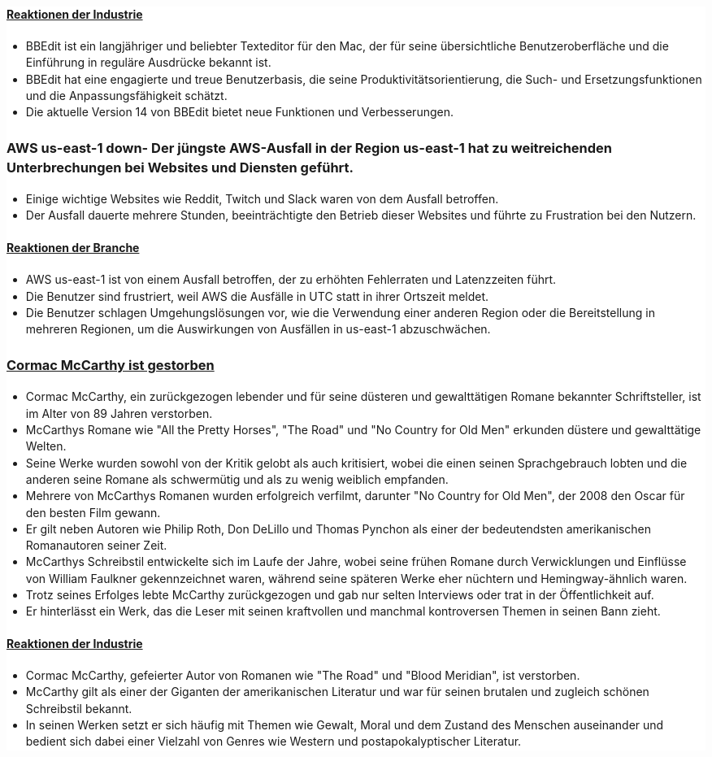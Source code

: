 #### [Reaktionen der Industrie](http://news.ycombinator.com/item?id=36303371)

- BBEdit ist ein langjähriger und beliebter Texteditor für den Mac, der für seine übersichtliche Benutzeroberfläche und die Einführung in reguläre Ausdrücke bekannt ist.
- BBEdit hat eine engagierte und treue Benutzerbasis, die seine Produktivitätsorientierung, die Such- und Ersetzungsfunktionen und die Anpassungsfähigkeit schätzt.
- Die aktuelle Version 14 von BBEdit bietet neue Funktionen und Verbesserungen.

### AWS us-east-1 down- Der jüngste AWS-Ausfall in der Region us-east-1 hat zu weitreichenden Unterbrechungen bei Websites und Diensten geführt.

- Einige wichtige Websites wie Reddit, Twitch und Slack waren von dem Ausfall betroffen.
- Der Ausfall dauerte mehrere Stunden, beeinträchtigte den Betrieb dieser Websites und führte zu Frustration bei den Nutzern.

#### [Reaktionen der Branche](http://news.ycombinator.com/item?id=36315300)

- AWS us-east-1 ist von einem Ausfall betroffen, der zu erhöhten Fehlerraten und Latenzzeiten führt.
- Die Benutzer sind frustriert, weil AWS die Ausfälle in UTC statt in ihrer Ortszeit meldet.
- Die Benutzer schlagen Umgehungslösungen vor, wie die Verwendung einer anderen Region oder die Bereitstellung in mehreren Regionen, um die Auswirkungen von Ausfällen in us-east-1 abzuschwächen.

### [Cormac McCarthy ist gestorben](https://www.nytimes.com/2023/06/13/books/cormac-mccarthy-dead.html)

- Cormac McCarthy, ein zurückgezogen lebender und für seine düsteren und gewalttätigen Romane bekannter Schriftsteller, ist im Alter von 89 Jahren verstorben.
- McCarthys Romane wie "All the Pretty Horses", "The Road" und "No Country for Old Men" erkunden düstere und gewalttätige Welten.
- Seine Werke wurden sowohl von der Kritik gelobt als auch kritisiert, wobei die einen seinen Sprachgebrauch lobten und die anderen seine Romane als schwermütig und als zu wenig weiblich empfanden.
- Mehrere von McCarthys Romanen wurden erfolgreich verfilmt, darunter "No Country for Old Men", der 2008 den Oscar für den besten Film gewann.
- Er gilt neben Autoren wie Philip Roth, Don DeLillo und Thomas Pynchon als einer der bedeutendsten amerikanischen Romanautoren seiner Zeit.
- McCarthys Schreibstil entwickelte sich im Laufe der Jahre, wobei seine frühen Romane durch Verwicklungen und Einflüsse von William Faulkner gekennzeichnet waren, während seine späteren Werke eher nüchtern und Hemingway-ähnlich waren.
- Trotz seines Erfolges lebte McCarthy zurückgezogen und gab nur selten Interviews oder trat in der Öffentlichkeit auf.
- Er hinterlässt ein Werk, das die Leser mit seinen kraftvollen und manchmal kontroversen Themen in seinen Bann zieht.

#### [Reaktionen der Industrie](http://news.ycombinator.com/item?id=36316079)

- Cormac McCarthy, gefeierter Autor von Romanen wie "The Road" und "Blood Meridian", ist verstorben.
- McCarthy gilt als einer der Giganten der amerikanischen Literatur und war für seinen brutalen und zugleich schönen Schreibstil bekannt.
- In seinen Werken setzt er sich häufig mit Themen wie Gewalt, Moral und dem Zustand des Menschen auseinander und bedient sich dabei einer Vielzahl von Genres wie Western und postapokalyptischer Literatur.
